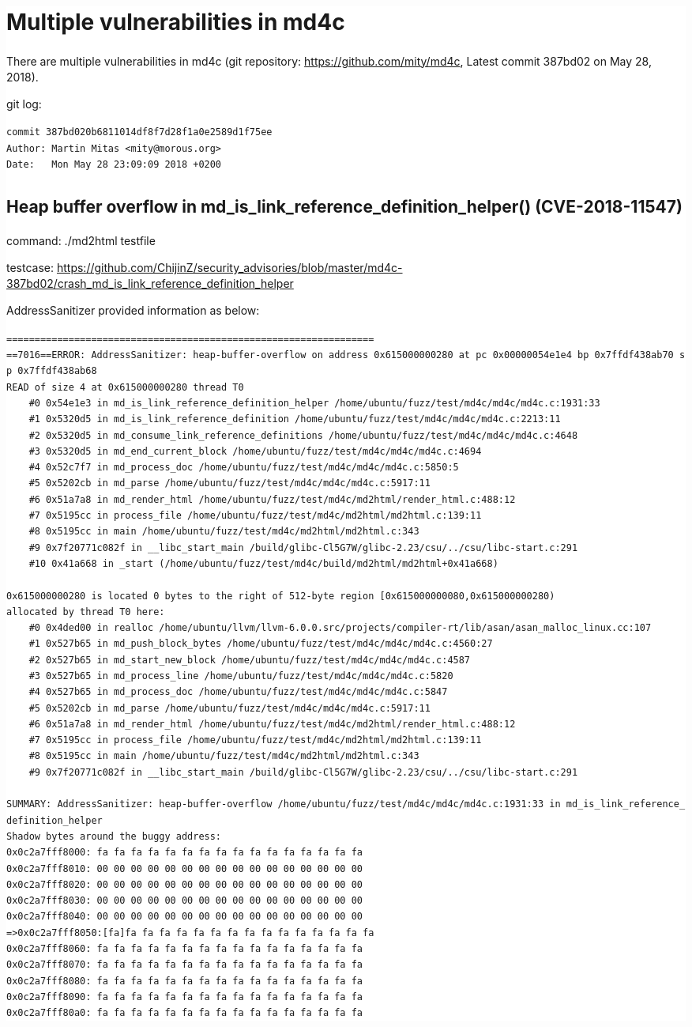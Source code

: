 # Multiple vulnerabilities in md4c
There are multiple vulnerabilities in md4c (git repository: https://github.com/mity/md4c, Latest commit 387bd02 on May 28, 2018).

git log:

    commit 387bd020b6811014df8f7d28f1a0e2589d1f75ee
    Author: Martin Mitas <mity@morous.org>
    Date:   Mon May 28 23:09:09 2018 +0200

## Heap buffer overflow in md_is_link_reference_definition_helper() (**CVE-2018-11547**)

command: ./md2html testfile

testcase: https://github.com/ChijinZ/security_advisories/blob/master/md4c-387bd02/crash_md_is_link_reference_definition_helper

AddressSanitizer provided information as below:

    =================================================================
    ==7016==ERROR: AddressSanitizer: heap-buffer-overflow on address 0x615000000280 at pc 0x00000054e1e4 bp 0x7ffdf438ab70 sp 0x7ffdf438ab68
    READ of size 4 at 0x615000000280 thread T0
        #0 0x54e1e3 in md_is_link_reference_definition_helper /home/ubuntu/fuzz/test/md4c/md4c/md4c.c:1931:33
        #1 0x5320d5 in md_is_link_reference_definition /home/ubuntu/fuzz/test/md4c/md4c/md4c.c:2213:11
        #2 0x5320d5 in md_consume_link_reference_definitions /home/ubuntu/fuzz/test/md4c/md4c/md4c.c:4648
        #3 0x5320d5 in md_end_current_block /home/ubuntu/fuzz/test/md4c/md4c/md4c.c:4694
        #4 0x52c7f7 in md_process_doc /home/ubuntu/fuzz/test/md4c/md4c/md4c.c:5850:5
        #5 0x5202cb in md_parse /home/ubuntu/fuzz/test/md4c/md4c/md4c.c:5917:11
        #6 0x51a7a8 in md_render_html /home/ubuntu/fuzz/test/md4c/md2html/render_html.c:488:12
        #7 0x5195cc in process_file /home/ubuntu/fuzz/test/md4c/md2html/md2html.c:139:11
        #8 0x5195cc in main /home/ubuntu/fuzz/test/md4c/md2html/md2html.c:343
        #9 0x7f20771c082f in __libc_start_main /build/glibc-Cl5G7W/glibc-2.23/csu/../csu/libc-start.c:291
        #10 0x41a668 in _start (/home/ubuntu/fuzz/test/md4c/build/md2html/md2html+0x41a668)

    0x615000000280 is located 0 bytes to the right of 512-byte region [0x615000000080,0x615000000280)
    allocated by thread T0 here:
        #0 0x4ded00 in realloc /home/ubuntu/llvm/llvm-6.0.0.src/projects/compiler-rt/lib/asan/asan_malloc_linux.cc:107
        #1 0x527b65 in md_push_block_bytes /home/ubuntu/fuzz/test/md4c/md4c/md4c.c:4560:27
        #2 0x527b65 in md_start_new_block /home/ubuntu/fuzz/test/md4c/md4c/md4c.c:4587
        #3 0x527b65 in md_process_line /home/ubuntu/fuzz/test/md4c/md4c/md4c.c:5820
        #4 0x527b65 in md_process_doc /home/ubuntu/fuzz/test/md4c/md4c/md4c.c:5847
        #5 0x5202cb in md_parse /home/ubuntu/fuzz/test/md4c/md4c/md4c.c:5917:11
        #6 0x51a7a8 in md_render_html /home/ubuntu/fuzz/test/md4c/md2html/render_html.c:488:12
        #7 0x5195cc in process_file /home/ubuntu/fuzz/test/md4c/md2html/md2html.c:139:11
        #8 0x5195cc in main /home/ubuntu/fuzz/test/md4c/md2html/md2html.c:343
        #9 0x7f20771c082f in __libc_start_main /build/glibc-Cl5G7W/glibc-2.23/csu/../csu/libc-start.c:291

    SUMMARY: AddressSanitizer: heap-buffer-overflow /home/ubuntu/fuzz/test/md4c/md4c/md4c.c:1931:33 in md_is_link_reference_definition_helper
    Shadow bytes around the buggy address:
    0x0c2a7fff8000: fa fa fa fa fa fa fa fa fa fa fa fa fa fa fa fa
    0x0c2a7fff8010: 00 00 00 00 00 00 00 00 00 00 00 00 00 00 00 00
    0x0c2a7fff8020: 00 00 00 00 00 00 00 00 00 00 00 00 00 00 00 00
    0x0c2a7fff8030: 00 00 00 00 00 00 00 00 00 00 00 00 00 00 00 00
    0x0c2a7fff8040: 00 00 00 00 00 00 00 00 00 00 00 00 00 00 00 00
    =>0x0c2a7fff8050:[fa]fa fa fa fa fa fa fa fa fa fa fa fa fa fa fa
    0x0c2a7fff8060: fa fa fa fa fa fa fa fa fa fa fa fa fa fa fa fa
    0x0c2a7fff8070: fa fa fa fa fa fa fa fa fa fa fa fa fa fa fa fa
    0x0c2a7fff8080: fa fa fa fa fa fa fa fa fa fa fa fa fa fa fa fa
    0x0c2a7fff8090: fa fa fa fa fa fa fa fa fa fa fa fa fa fa fa fa
    0x0c2a7fff80a0: fa fa fa fa fa fa fa fa fa fa fa fa fa fa fa fa